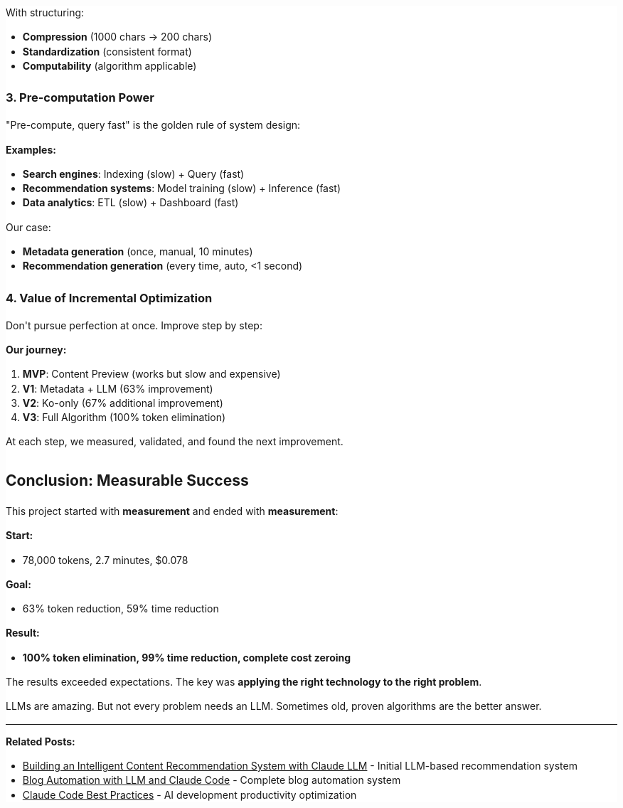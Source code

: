 With structuring:
- **Compression** (1000 chars → 200 chars)
- **Standardization** (consistent format)
- **Computability** (algorithm applicable)

### 3. Pre-computation Power

"Pre-compute, query fast" is the golden rule of system design:

**Examples:**
- **Search engines**: Indexing (slow) + Query (fast)
- **Recommendation systems**: Model training (slow) + Inference (fast)
- **Data analytics**: ETL (slow) + Dashboard (fast)

Our case:
- **Metadata generation** (once, manual, 10 minutes)
- **Recommendation generation** (every time, auto, <1 second)

### 4. Value of Incremental Optimization

Don't pursue perfection at once. Improve step by step:

**Our journey:**
1. **MVP**: Content Preview (works but slow and expensive)
2. **V1**: Metadata + LLM (63% improvement)
3. **V2**: Ko-only (67% additional improvement)
4. **V3**: Full Algorithm (100% token elimination)

At each step, we measured, validated, and found the next improvement.

## Conclusion: Measurable Success

This project started with **measurement** and ended with **measurement**:

**Start:**
- 78,000 tokens, 2.7 minutes, $0.078

**Goal:**
- 63% token reduction, 59% time reduction

**Result:**
- **100% token elimination, 99% time reduction, complete cost zeroing**

The results exceeded expectations. The key was **applying the right technology to the right problem**.

LLMs are amazing. But not every problem needs an LLM. Sometimes old, proven algorithms are the better answer.

---

**Related Posts:**
- [Building an Intelligent Content Recommendation System with Claude LLM](/en/blog/ai-content-recommendation-system) - Initial LLM-based recommendation system
- [Blog Automation with LLM and Claude Code](/en/blog/llm-blog-automation) - Complete blog automation system
- [Claude Code Best Practices](/en/blog/claude-code-best-practices) - AI development productivity optimization
